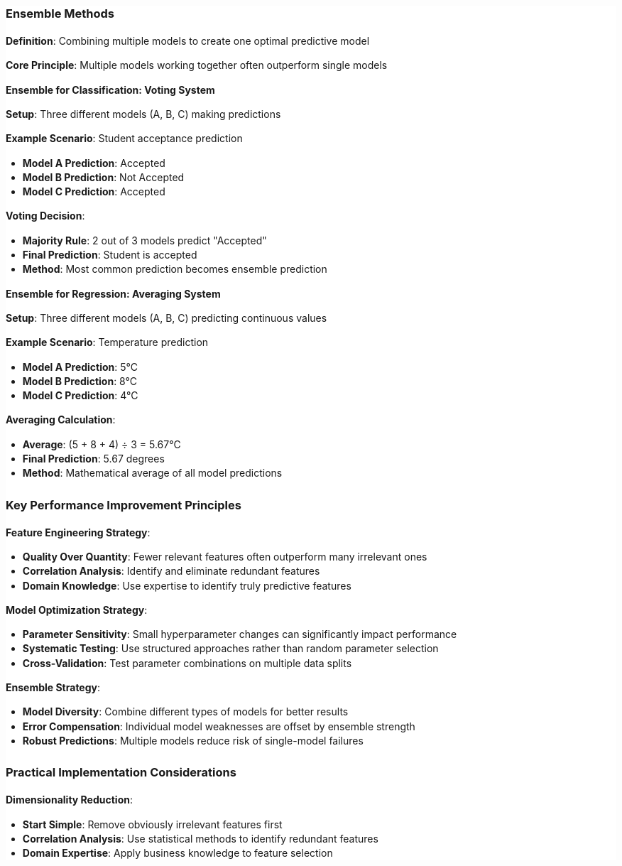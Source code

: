 ### Ensemble Methods

**Definition**: Combining multiple models to create one optimal predictive model

**Core Principle**: Multiple models working together often outperform single models

**Ensemble for Classification: Voting System**

**Setup**: Three different models (A, B, C) making predictions

**Example Scenario**: Student acceptance prediction
- **Model A Prediction**: Accepted
- **Model B Prediction**: Not Accepted  
- **Model C Prediction**: Accepted

**Voting Decision**:
- **Majority Rule**: 2 out of 3 models predict "Accepted"
- **Final Prediction**: Student is accepted
- **Method**: Most common prediction becomes ensemble prediction

**Ensemble for Regression: Averaging System**

**Setup**: Three different models (A, B, C) predicting continuous values

**Example Scenario**: Temperature prediction
- **Model A Prediction**: 5°C
- **Model B Prediction**: 8°C
- **Model C Prediction**: 4°C

**Averaging Calculation**:
- **Average**: (5 + 8 + 4) ÷ 3 = 5.67°C
- **Final Prediction**: 5.67 degrees
- **Method**: Mathematical average of all model predictions

### Key Performance Improvement Principles

**Feature Engineering Strategy**:
- **Quality Over Quantity**: Fewer relevant features often outperform many irrelevant ones
- **Correlation Analysis**: Identify and eliminate redundant features
- **Domain Knowledge**: Use expertise to identify truly predictive features

**Model Optimization Strategy**:
- **Parameter Sensitivity**: Small hyperparameter changes can significantly impact performance
- **Systematic Testing**: Use structured approaches rather than random parameter selection
- **Cross-Validation**: Test parameter combinations on multiple data splits

**Ensemble Strategy**:
- **Model Diversity**: Combine different types of models for better results
- **Error Compensation**: Individual model weaknesses are offset by ensemble strength
- **Robust Predictions**: Multiple models reduce risk of single-model failures

### Practical Implementation Considerations

**Dimensionality Reduction**:
- **Start Simple**: Remove obviously irrelevant features first
- **Correlation Analysis**: Use statistical methods to identify redundant features
- **Domain Expertise**: Apply business knowledge to feature selection
